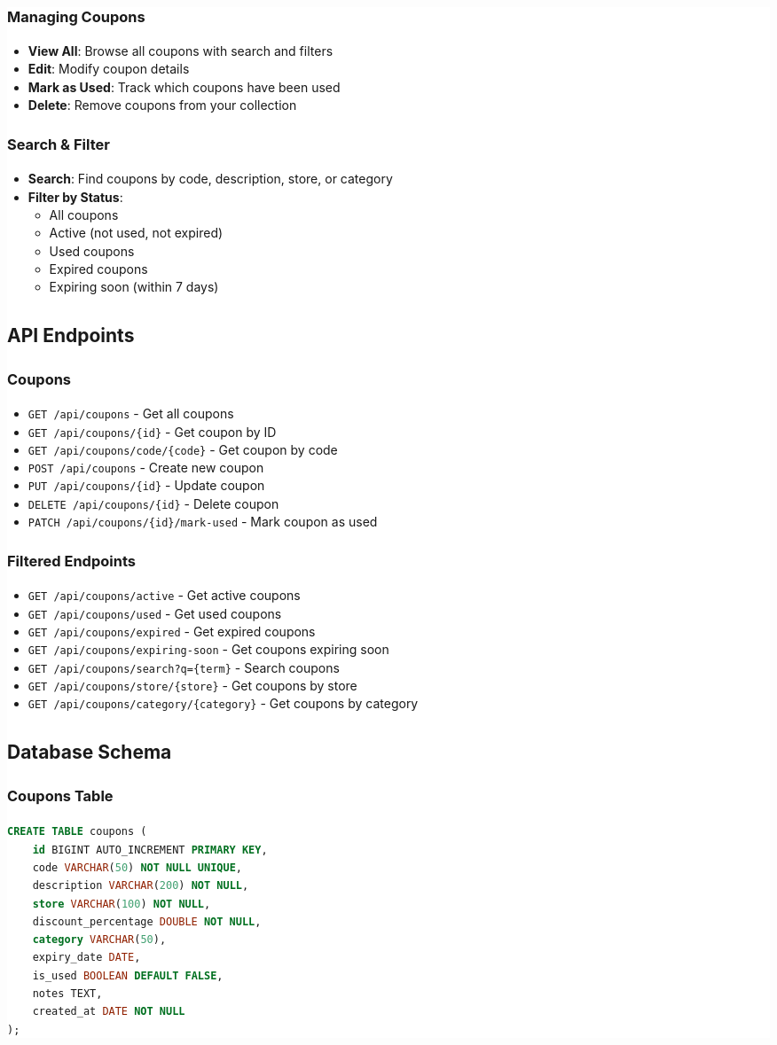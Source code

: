 ### Managing Coupons
- **View All**: Browse all coupons with search and filters
- **Edit**: Modify coupon details
- **Mark as Used**: Track which coupons have been used
- **Delete**: Remove coupons from your collection

### Search & Filter
- **Search**: Find coupons by code, description, store, or category
- **Filter by Status**: 
  - All coupons
  - Active (not used, not expired)
  - Used coupons
  - Expired coupons
  - Expiring soon (within 7 days)

## API Endpoints

### Coupons
- `GET /api/coupons` - Get all coupons
- `GET /api/coupons/{id}` - Get coupon by ID
- `GET /api/coupons/code/{code}` - Get coupon by code
- `POST /api/coupons` - Create new coupon
- `PUT /api/coupons/{id}` - Update coupon
- `DELETE /api/coupons/{id}` - Delete coupon
- `PATCH /api/coupons/{id}/mark-used` - Mark coupon as used

### Filtered Endpoints
- `GET /api/coupons/active` - Get active coupons
- `GET /api/coupons/used` - Get used coupons
- `GET /api/coupons/expired` - Get expired coupons
- `GET /api/coupons/expiring-soon` - Get coupons expiring soon
- `GET /api/coupons/search?q={term}` - Search coupons
- `GET /api/coupons/store/{store}` - Get coupons by store
- `GET /api/coupons/category/{category}` - Get coupons by category

## Database Schema

### Coupons Table
```sql
CREATE TABLE coupons (
    id BIGINT AUTO_INCREMENT PRIMARY KEY,
    code VARCHAR(50) NOT NULL UNIQUE,
    description VARCHAR(200) NOT NULL,
    store VARCHAR(100) NOT NULL,
    discount_percentage DOUBLE NOT NULL,
    category VARCHAR(50),
    expiry_date DATE,
    is_used BOOLEAN DEFAULT FALSE,
    notes TEXT,
    created_at DATE NOT NULL
);
```
